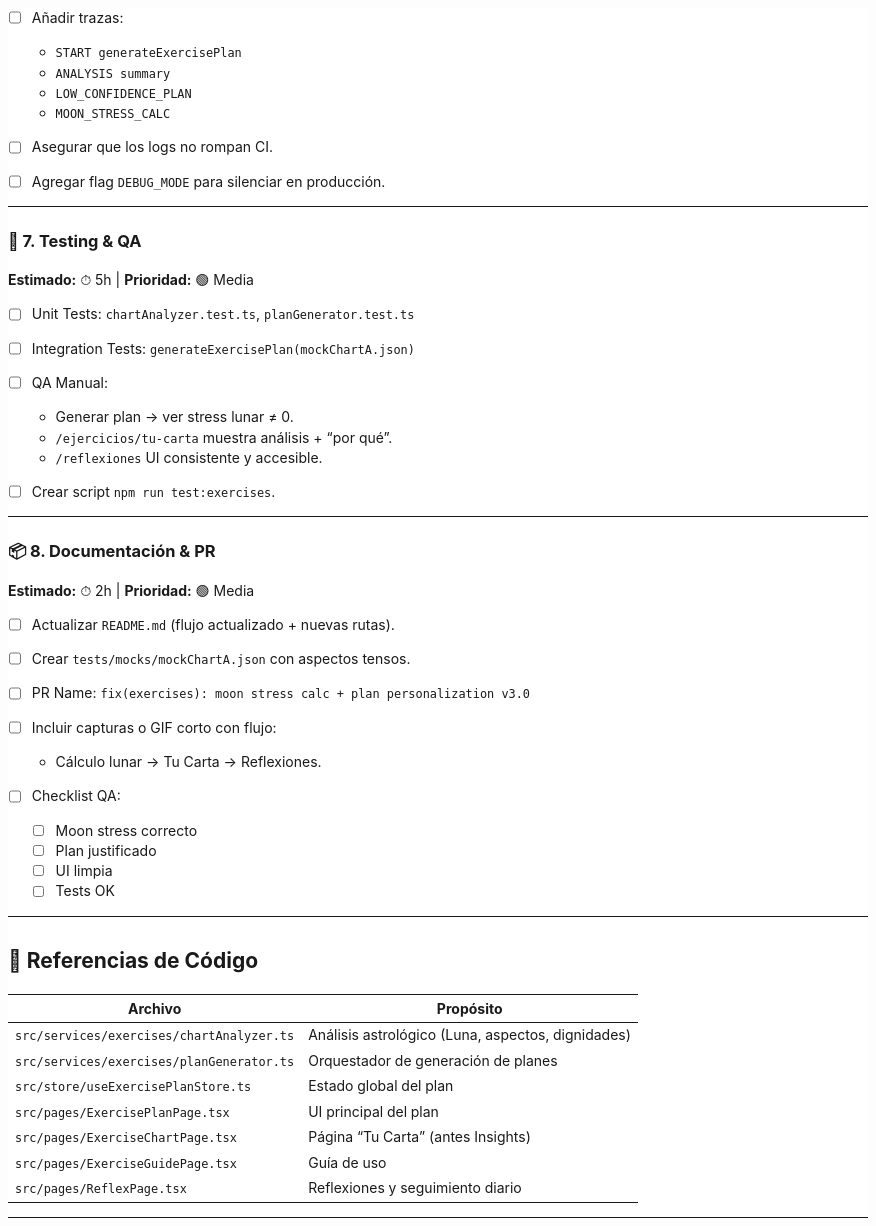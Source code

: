 * [ ] Añadir trazas:

  * `START generateExercisePlan`
  * `ANALYSIS summary`
  * `LOW_CONFIDENCE_PLAN`
  * `MOON_STRESS_CALC`
* [ ] Asegurar que los logs no rompan CI.
* [ ] Agregar flag `DEBUG_MODE` para silenciar en producción.

---

### 🧪 7. Testing & QA

**Estimado:** ⏱ 5h | **Prioridad:** 🟢 Media

* [ ] Unit Tests: `chartAnalyzer.test.ts`, `planGenerator.test.ts`
* [ ] Integration Tests: `generateExercisePlan(mockChartA.json)`
* [ ] QA Manual:

  * Generar plan → ver stress lunar ≠ 0.
  * `/ejercicios/tu-carta` muestra análisis + “por qué”.
  * `/reflexiones` UI consistente y accesible.
* [ ] Crear script `npm run test:exercises`.

---

### 📦 8. Documentación & PR

**Estimado:** ⏱ 2h | **Prioridad:** 🟢 Media

* [ ] Actualizar `README.md` (flujo actualizado + nuevas rutas).
* [ ] Crear `tests/mocks/mockChartA.json` con aspectos tensos.
* [ ] PR Name:
  `fix(exercises): moon stress calc + plan personalization v3.0`
* [ ] Incluir capturas o GIF corto con flujo:

  * Cálculo lunar → Tu Carta → Reflexiones.
* [ ] Checklist QA:

  * [ ] Moon stress correcto
  * [ ] Plan justificado
  * [ ] UI limpia
  * [ ] Tests OK

---

## 🧭 **Referencias de Código**

| Archivo                                   | Propósito                                         |
| ----------------------------------------- | ------------------------------------------------- |
| `src/services/exercises/chartAnalyzer.ts` | Análisis astrológico (Luna, aspectos, dignidades) |
| `src/services/exercises/planGenerator.ts` | Orquestador de generación de planes               |
| `src/store/useExercisePlanStore.ts`       | Estado global del plan                            |
| `src/pages/ExercisePlanPage.tsx`          | UI principal del plan                             |
| `src/pages/ExerciseChartPage.tsx`         | Página “Tu Carta” (antes Insights)                |
| `src/pages/ExerciseGuidePage.tsx`         | Guía de uso                                       |
| `src/pages/ReflexPage.tsx`                | Reflexiones y seguimiento diario                  |

---